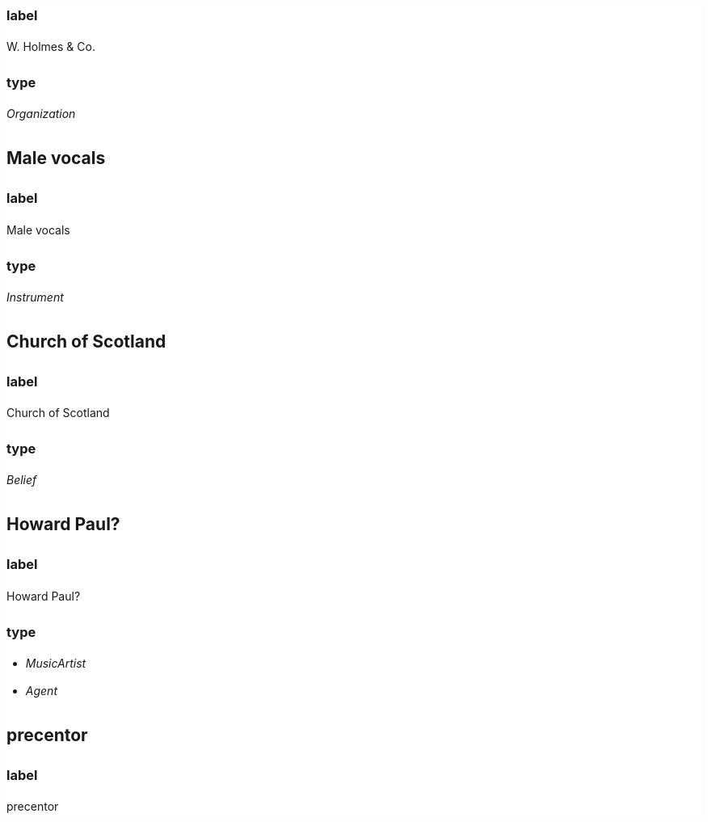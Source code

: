 ### label


W. Holmes & Co.

### type


*Organization*

## Male vocals

### label


Male vocals

### type


*Instrument*

## Church of Scotland

### label


Church of Scotland

### type


*Belief*

## Howard Paul?

### label


Howard Paul?

### type

 - *MusicArtist*

 - *Agent*

## precentor

### label


precentor
